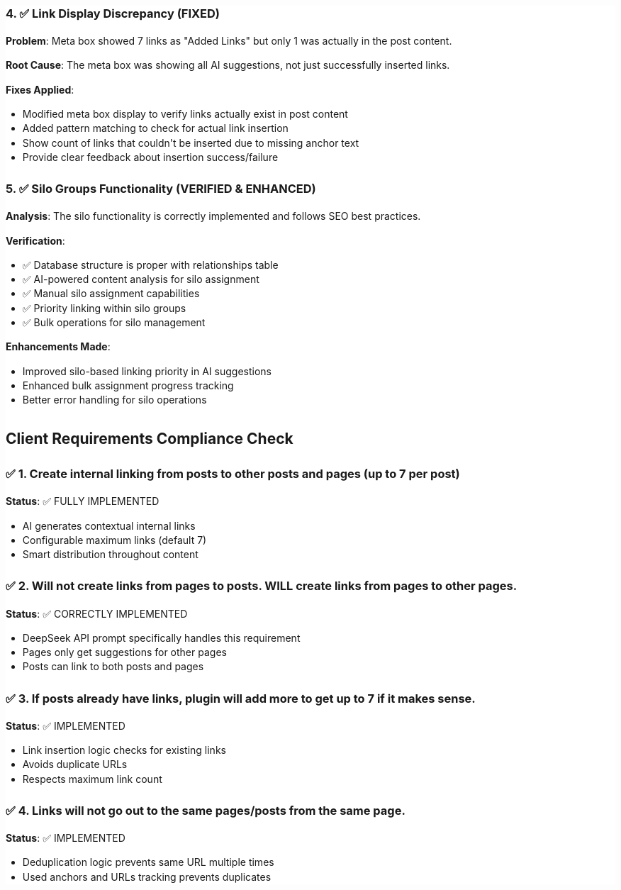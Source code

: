 ### 4. ✅ Link Display Discrepancy (FIXED)

**Problem**: Meta box showed 7 links as "Added Links" but only 1 was actually in the post content.

**Root Cause**: The meta box was showing all AI suggestions, not just successfully inserted links.

**Fixes Applied**:
- Modified meta box display to verify links actually exist in post content
- Added pattern matching to check for actual link insertion
- Show count of links that couldn't be inserted due to missing anchor text
- Provide clear feedback about insertion success/failure

### 5. ✅ Silo Groups Functionality (VERIFIED & ENHANCED)

**Analysis**: The silo functionality is correctly implemented and follows SEO best practices.

**Verification**:
- ✅ Database structure is proper with relationships table
- ✅ AI-powered content analysis for silo assignment
- ✅ Manual silo assignment capabilities
- ✅ Priority linking within silo groups
- ✅ Bulk operations for silo management

**Enhancements Made**:
- Improved silo-based linking priority in AI suggestions
- Enhanced bulk assignment progress tracking
- Better error handling for silo operations

## Client Requirements Compliance Check

### ✅ 1. Create internal linking from posts to other posts and pages (up to 7 per post)
**Status**: ✅ FULLY IMPLEMENTED
- AI generates contextual internal links
- Configurable maximum links (default 7)
- Smart distribution throughout content

### ✅ 2. Will not create links from pages to posts. WILL create links from pages to other pages.
**Status**: ✅ CORRECTLY IMPLEMENTED
- DeepSeek API prompt specifically handles this requirement
- Pages only get suggestions for other pages
- Posts can link to both posts and pages

### ✅ 3. If posts already have links, plugin will add more to get up to 7 if it makes sense.
**Status**: ✅ IMPLEMENTED
- Link insertion logic checks for existing links
- Avoids duplicate URLs
- Respects maximum link count

### ✅ 4. Links will not go out to the same pages/posts from the same page.
**Status**: ✅ IMPLEMENTED
- Deduplication logic prevents same URL multiple times
- Used anchors and URLs tracking prevents duplicates
